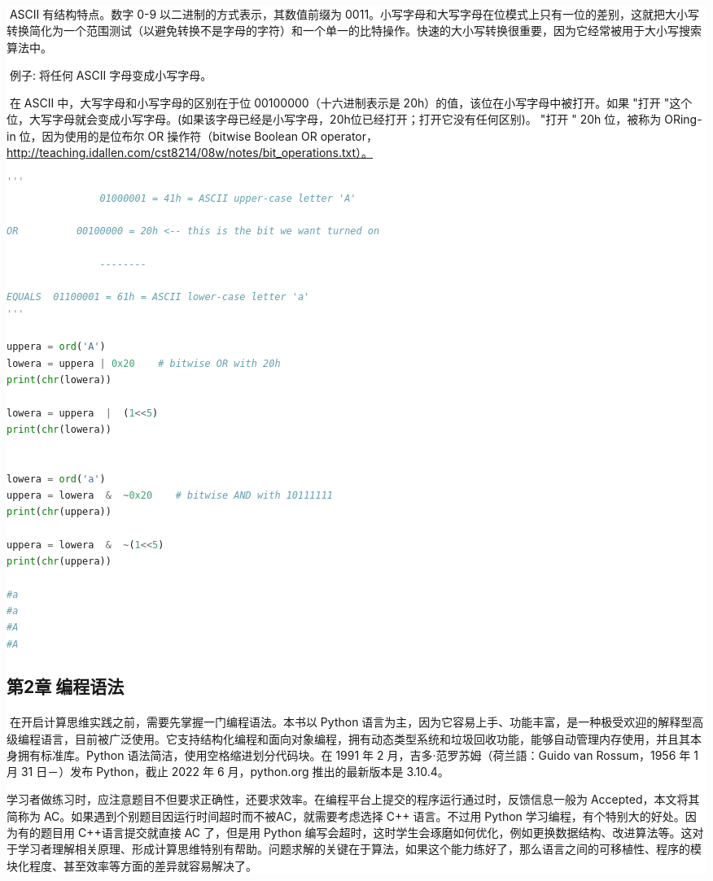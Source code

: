 

​	ASCII 有结构特点。数字 0-9 以二进制的方式表示，其数值前缀为 0011。小写字母和大写字母在位模式上只有一位的差别，这就把大小写转换简化为一个范围测试（以避免转换不是字母的字符）和一个单一的比特操作。快速的大小写转换很重要，因为它经常被用于大小写搜索算法中。

​	例子: 将任何 ASCII 字母变成小写字母。

​	在 ASCII 中，大写字母和小写字母的区别在于位 00100000（十六进制表示是 20h）的值，该位在小写字母中被打开。如果 "打开 "这个位，大写字母就会变成小写字母。(如果该字母已经是小写字母，20h位已经打开；打开它没有任何区别)。 "打开 " 20h 位，被称为 ORing-in 位，因为使用的是位布尔 OR 操作符（bitwise Boolean OR operator，http://teaching.idallen.com/cst8214/08w/notes/bit_operations.txt）。



```python
'''
				01000001 = 41h = ASCII upper-case letter 'A'

OR			00100000 = 20h <-- this is the bit we want turned on

				--------

EQUALS	01100001 = 61h = ASCII lower-case letter 'a'
'''

uppera = ord('A')
lowera = uppera | 0x20    # bitwise OR with 20h 
print(chr(lowera))

lowera = uppera  |  (1<<5)
print(chr(lowera))


lowera = ord('a')
uppera = lowera  &  ~0x20    # bitwise AND with 10111111
print(chr(uppera))

uppera = lowera  &  ~(1<<5)
print(chr(uppera))

#a
#a
#A
#A
```



## 第2章 编程语法

​	在开启计算思维实践之前，需要先掌握一门编程语法。本书以 Python 语言为主，因为它容易上手、功能丰富，是一种极受欢迎的解释型高级编程语言，目前被广泛使用。它支持结构化编程和面向对象编程，拥有动态类型系统和垃圾回收功能，能够自动管理内存使用，并且其本身拥有标准库。Python 语法简洁，使用空格缩进划分代码块。在 1991 年 2 月，吉多·范罗苏姆（荷兰語：Guido van Rossum，1956 年 1 月 31 日－）发布 Python，截止 2022 年 6 月，python.org 推出的最新版本是 3.10.4。

​	学习者做练习时，应注意题目不但要求正确性，还要求效率。在编程平台上提交的程序运行通过时，反馈信息一般为 Accepted，本文将其简称为 AC。如果遇到个别题目因运行时间超时而不被AC，就需要考虑选择 C++ 语言。不过用 Python 学习编程，有个特别大的好处。因为有的题目用 C++语言提交就直接 AC 了，但是用 Python 编写会超时，这时学生会琢磨如何优化，例如更换数据结构、改进算法等。这对于学习者理解相关原理、形成计算思维特别有帮助。问题求解的关键在于算法，如果这个能力练好了，那么语言之间的可移植性、程序的模块化程度、甚至效率等方面的差异就容易解决了。
